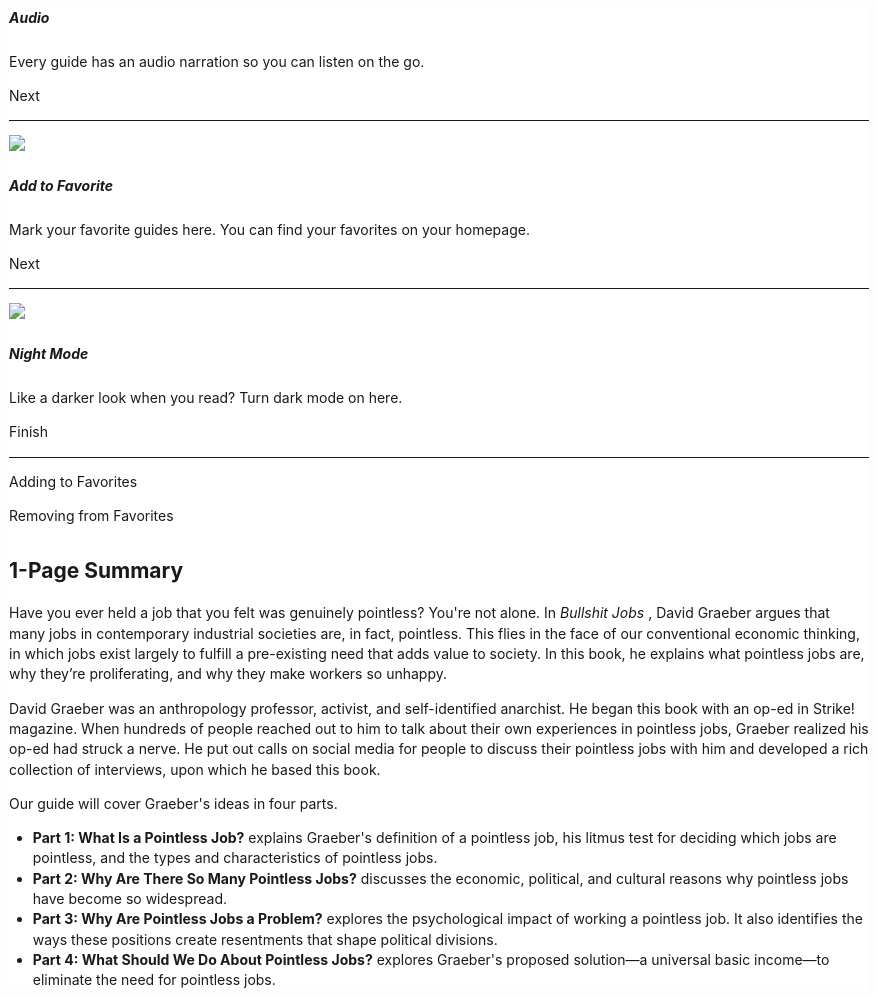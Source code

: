 ##### Audio

Every guide has an audio narration so you can listen on the go. 

Next

  *   *   *   *   * 


![](/img/tutorial-favorite.b948300a.svg)

##### Add to Favorite

Mark your favorite guides here. You can find your favorites on your homepage. 

Next

  *   *   *   *   * 


![](/img/tutorial-night.ddd7fb5c.svg)

##### Night Mode

Like a darker look when you read? Turn dark mode on here. 

Finish

  *   *   *   *   * 


Adding to Favorites 

Removing from Favorites 

## 1-Page Summary

Have you ever held a job that you felt was genuinely pointless? You're not alone. In _Bullshit Jobs_ , David Graeber argues that many jobs in contemporary industrial societies are, in fact, pointless. This flies in the face of our conventional economic thinking, in which jobs exist largely to fulfill a pre-existing need that adds value to society. In this book, he explains what pointless jobs are, why they’re proliferating, and why they make workers so unhappy.

David Graeber was an anthropology professor, activist, and self-identified anarchist. He began this book with an op-ed in Strike! magazine. When hundreds of people reached out to him to talk about their own experiences in pointless jobs, Graeber realized his op-ed had struck a nerve. He put out calls on social media for people to discuss their pointless jobs with him and developed a rich collection of interviews, upon which he based this book.

Our guide will cover Graeber's ideas in four parts.

  * **Part 1: What Is a Pointless Job?** explains Graeber's definition of a pointless job, his litmus test for deciding which jobs are pointless, and the types and characteristics of pointless jobs.
  * **Part 2: Why Are There So Many Pointless Jobs?** discusses the economic, political, and cultural reasons why pointless jobs have become so widespread.
  * **Part 3: Why Are Pointless Jobs a Problem?** explores the psychological impact of working a pointless job. It also identifies the ways these positions create resentments that shape political divisions.
  * **Part 4: What Should We Do About Pointless Jobs?** explores Graeber's proposed solution—a universal basic income—to eliminate the need for pointless jobs.
